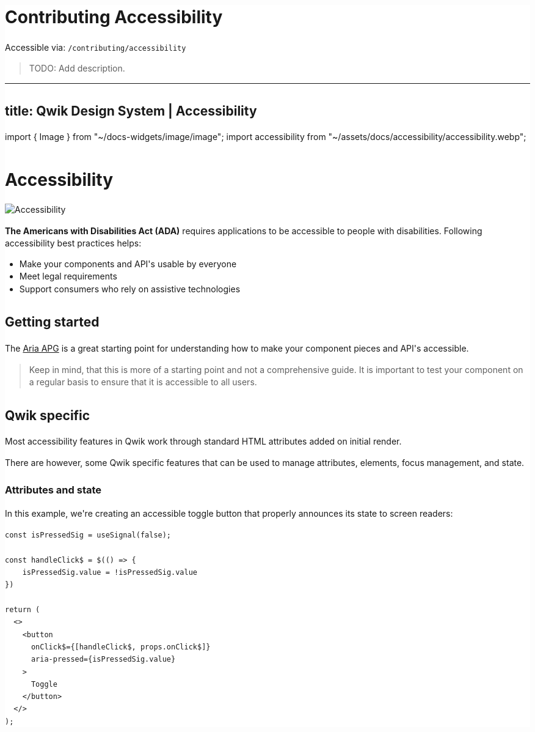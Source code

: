 # Contributing Accessibility

Accessible via: `/contributing/accessibility`

> TODO: Add description.

---
title: Qwik Design System | Accessibility
---

import { Image } from "~/docs-widgets/image/image";
import accessibility from "~/assets/docs/accessibility/accessibility.webp";

# Accessibility

<Image src={accessibility} alt="Accessibility" />

**The Americans with Disabilities Act (ADA)** requires applications to be accessible to people with disabilities. Following accessibility best practices helps:

- Make your components and API's usable by everyone
- Meet legal requirements
- Support consumers who rely on assistive technologies

## Getting started

The [Aria APG](https://www.w3.org/WAI/ARIA/apg/) is a great starting point for understanding how to make your component pieces and API's accessible.

> Keep in mind, that this is more of a starting point and not a comprehensive guide.  It is important to test your component on a regular basis to ensure that it is accessible to all users.

## Qwik specific

Most accessibility features in Qwik work through standard HTML attributes added on initial render.

There are however, some Qwik specific features that can be used to manage attributes, elements, focus management, and state.

### Attributes and state

In this example, we're creating an accessible toggle button that properly announces its state to screen readers:

```tsx
const isPressedSig = useSignal(false);

const handleClick$ = $(() => {
    isPressedSig.value = !isPressedSig.value
})

return (
  <>
    <button 
      onClick$={[handleClick$, props.onClick$]}
      aria-pressed={isPressedSig.value}
    >
      Toggle
    </button>
  </>
);
```
